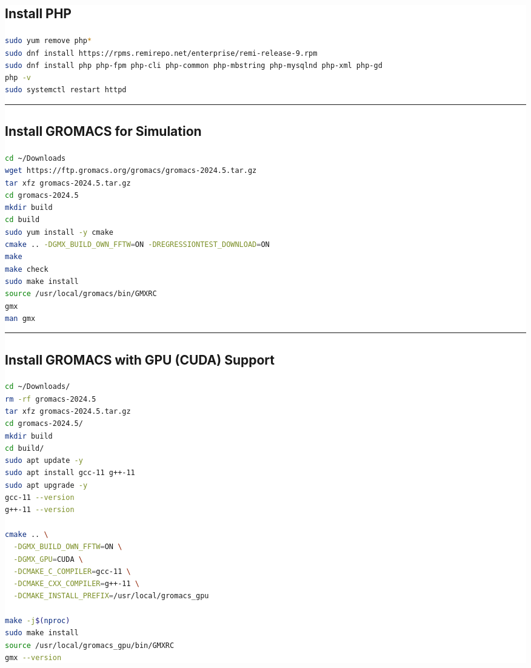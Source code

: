 ## Install PHP
```bash
sudo yum remove php*
sudo dnf install https://rpms.remirepo.net/enterprise/remi-release-9.rpm
sudo dnf install php php-fpm php-cli php-common php-mbstring php-mysqlnd php-xml php-gd
php -v
sudo systemctl restart httpd
```

---

## Install GROMACS for Simulation
```bash
cd ~/Downloads
wget https://ftp.gromacs.org/gromacs/gromacs-2024.5.tar.gz
tar xfz gromacs-2024.5.tar.gz
cd gromacs-2024.5
mkdir build
cd build
sudo yum install -y cmake
cmake .. -DGMX_BUILD_OWN_FFTW=ON -DREGRESSIONTEST_DOWNLOAD=ON
make
make check
sudo make install
source /usr/local/gromacs/bin/GMXRC
gmx
man gmx
```

---

## Install GROMACS with GPU (CUDA) Support
```bash
cd ~/Downloads/
rm -rf gromacs-2024.5
tar xfz gromacs-2024.5.tar.gz
cd gromacs-2024.5/
mkdir build
cd build/
sudo apt update -y
sudo apt install gcc-11 g++-11
sudo apt upgrade -y
gcc-11 --version
g++-11 --version

cmake .. \
  -DGMX_BUILD_OWN_FFTW=ON \
  -DGMX_GPU=CUDA \
  -DCMAKE_C_COMPILER=gcc-11 \
  -DCMAKE_CXX_COMPILER=g++-11 \
  -DCMAKE_INSTALL_PREFIX=/usr/local/gromacs_gpu

make -j$(nproc)
sudo make install
source /usr/local/gromacs_gpu/bin/GMXRC
gmx --version
```
